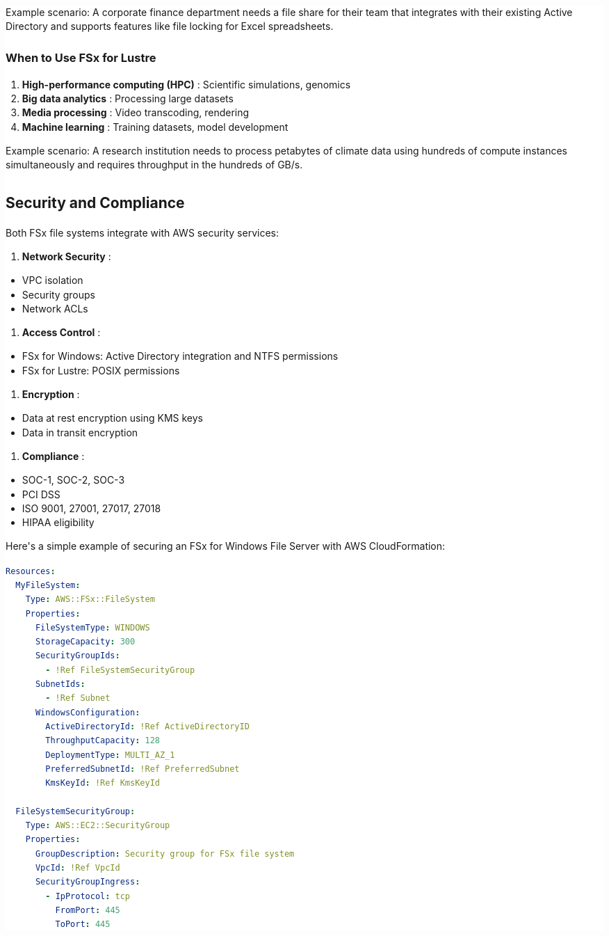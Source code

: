 Example scenario: A corporate finance department needs a file share for their team that integrates with their existing Active Directory and supports features like file locking for Excel spreadsheets.

### When to Use FSx for Lustre

1. **High-performance computing (HPC)** : Scientific simulations, genomics
2. **Big data analytics** : Processing large datasets
3. **Media processing** : Video transcoding, rendering
4. **Machine learning** : Training datasets, model development

Example scenario: A research institution needs to process petabytes of climate data using hundreds of compute instances simultaneously and requires throughput in the hundreds of GB/s.

## Security and Compliance

Both FSx file systems integrate with AWS security services:

1. **Network Security** :

* VPC isolation
* Security groups
* Network ACLs

1. **Access Control** :

* FSx for Windows: Active Directory integration and NTFS permissions
* FSx for Lustre: POSIX permissions

1. **Encryption** :

* Data at rest encryption using KMS keys
* Data in transit encryption

1. **Compliance** :

* SOC-1, SOC-2, SOC-3
* PCI DSS
* ISO 9001, 27001, 27017, 27018
* HIPAA eligibility

Here's a simple example of securing an FSx for Windows File Server with AWS CloudFormation:

```yaml
Resources:
  MyFileSystem:
    Type: AWS::FSx::FileSystem
    Properties:
      FileSystemType: WINDOWS
      StorageCapacity: 300
      SecurityGroupIds: 
        - !Ref FileSystemSecurityGroup
      SubnetIds: 
        - !Ref Subnet
      WindowsConfiguration:
        ActiveDirectoryId: !Ref ActiveDirectoryID
        ThroughputCapacity: 128
        DeploymentType: MULTI_AZ_1
        PreferredSubnetId: !Ref PreferredSubnet
        KmsKeyId: !Ref KmsKeyId

  FileSystemSecurityGroup:
    Type: AWS::EC2::SecurityGroup
    Properties:
      GroupDescription: Security group for FSx file system
      VpcId: !Ref VpcId
      SecurityGroupIngress:
        - IpProtocol: tcp
          FromPort: 445
          ToPort: 445
```